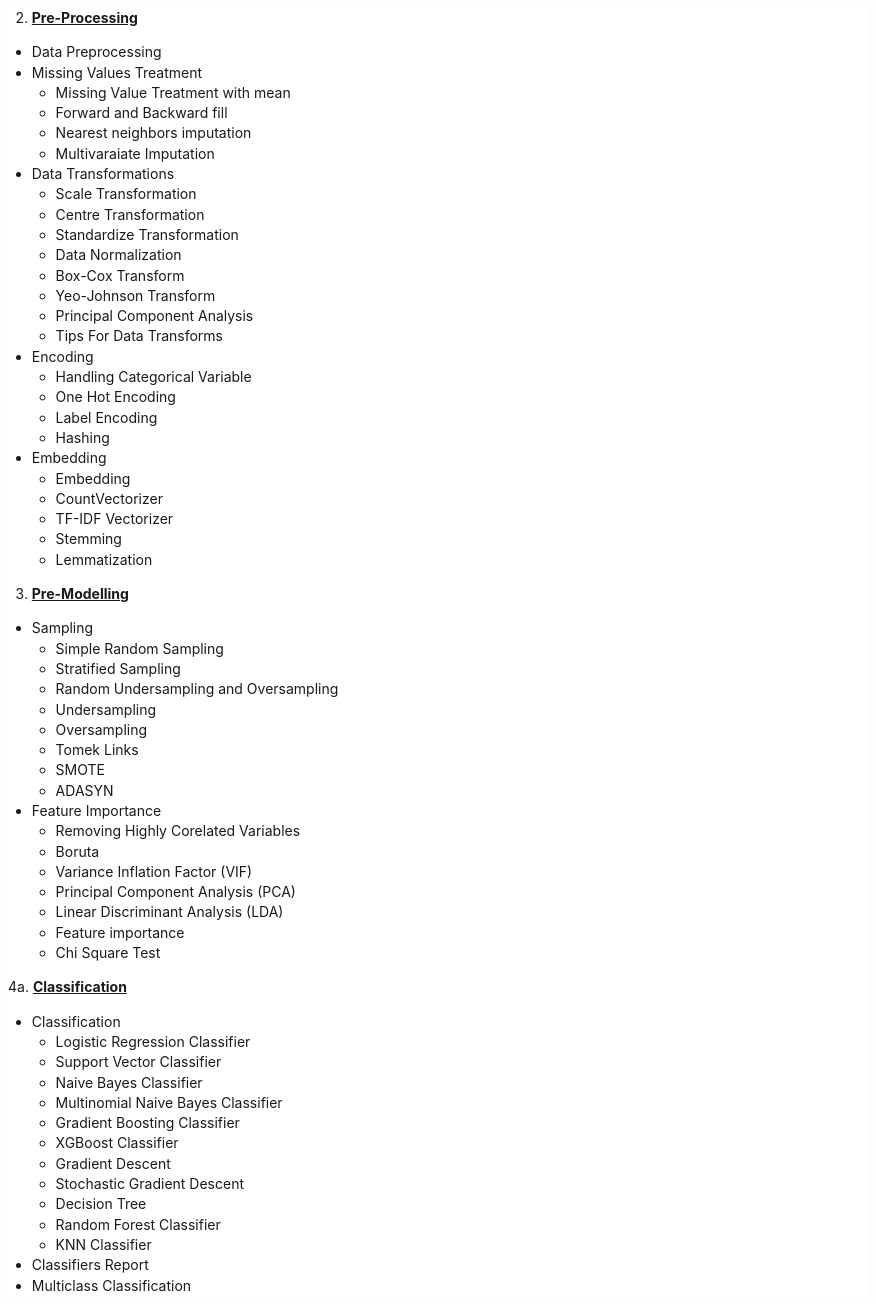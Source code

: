 2. [**Pre-Processing**](https://github.com/Affineindia/ML-Best-Practices-Standardized-Codes/tree/master/R/2.%20Pre-Processing)
  * Data Preprocessing
  * Missing Values Treatment
	   * Missing Value Treatment with mean
	   * Forward and Backward fill
	   * Nearest neighbors imputation
	   * Multivaraiate Imputation
  * Data Transformations
	   * Scale Transformation
	   * Centre Transformation
	   * Standardize Transformation
	   * Data Normalization
	   * Box-Cox Transform
	   * Yeo-Johnson Transform
	   * Principal Component Analysis
	   * Tips For Data Transforms
  * Encoding
	   * Handling Categorical Variable
	   * One Hot Encoding
	   * Label Encoding
	   * Hashing
  * Embedding
	   * Embedding
	   * CountVectorizer
	   * TF-IDF Vectorizer
	   * Stemming
	   * Lemmatization
3. [**Pre-Modelling**](https://github.com/Affineindia/ML-Best-Practices-Standardized-Codes/tree/master/R/3.%20Pre-Modelling)
  * Sampling
    * Simple Random Sampling
    * Stratified Sampling
    * Random Undersampling and Oversampling
    * Undersampling
    * Oversampling
    * Tomek Links
    * SMOTE
    * ADASYN
  * Feature Importance
    * Removing Highly Corelated Variables
    * Boruta
    * Variance Inflation Factor (VIF)
    * Principal Component Analysis (PCA)
    * Linear Discriminant Analysis (LDA)
    * Feature importance
    * Chi Square Test
    
4a. [**Classification**](https://github.com/Affineindia/ML-Best-Practices-Standardized-Codes/tree/master/R/4a.%20Classification)
  * Classification
    * Logistic Regression Classifier
    * Support Vector Classifier
    * Naive Bayes Classifier
    * Multinomial Naive Bayes Classifier
    * Gradient Boosting Classifier
    * XGBoost Classifier
    * Gradient Descent
    * Stochastic Gradient Descent
    * Decision Tree
    * Random Forest Classifier
    * KNN Classifier
  * Classifiers Report
  * Multiclass Classification